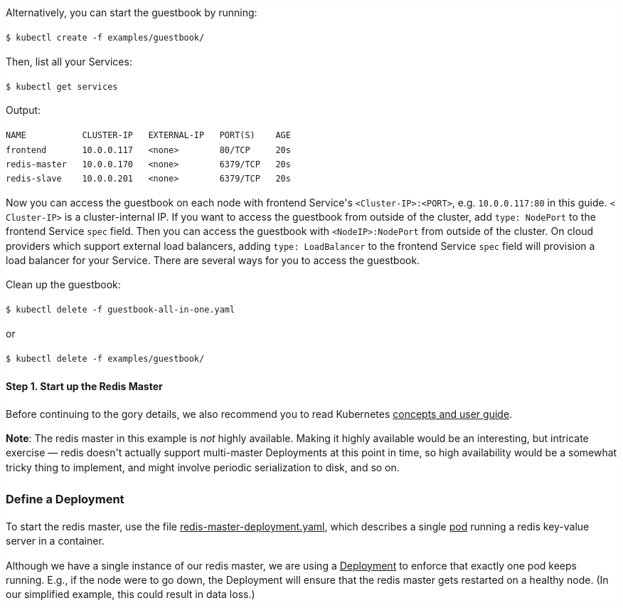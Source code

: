 Alternatively, you can start the guestbook by running:

  ```console
  $ kubectl create -f examples/guestbook/
  ```

Then, list all your Services:

  ```console
  $ kubectl get services
  ```
  
  Output:
  
  ```
  NAME           CLUSTER-IP   EXTERNAL-IP   PORT(S)    AGE
  frontend       10.0.0.117   <none>        80/TCP     20s
  redis-master   10.0.0.170   <none>        6379/TCP   20s
  redis-slave    10.0.0.201   <none>        6379/TCP   20s
  ```

Now you can access the guestbook on each node with frontend Service's `<Cluster-IP>:<PORT>`, e.g. `10.0.0.117:80` in this guide. `<Cluster-IP>` is a cluster-internal IP. If you want to access the guestbook from outside of the cluster, add `type: NodePort` to the frontend Service `spec` field. Then you can access the guestbook with `<NodeIP>:NodePort` from outside of the cluster. On cloud providers which support external load balancers, adding `type: LoadBalancer` to the frontend Service `spec` field will provision a load balancer for your Service. There are several ways for you to access the guestbook.

Clean up the guestbook:

  ```console
  $ kubectl delete -f guestbook-all-in-one.yaml
  ```

  or

  ```console
  $ kubectl delete -f examples/guestbook/
  ```


#### Step 1. Start up the Redis Master

Before continuing to the gory details, we also recommend you to read Kubernetes [concepts and user guide](http://kubernetes.io/docs/user-guide/).

**Note**: The redis master in this example is *not* highly available.  Making it highly available would be an interesting, but intricate exercise — redis doesn't actually support multi-master Deployments at this point in time, so high availability would be a somewhat tricky thing to implement, and might involve periodic serialization to disk, and so on.

### Define a Deployment

To start the redis master, use the file [redis-master-deployment.yaml](redis-master-deployment.yaml), which describes a single [pod](http://kubernetes.io/docs/user-guide/pods/) running a redis key-value server in a container.

Although we have a single instance of our redis master, we are using a [Deployment](http://kubernetes.io/docs/user-guide/deployments/) to enforce that exactly one pod keeps running. E.g., if the node were to go down, the Deployment will ensure that the redis master gets restarted on a healthy node. (In our simplified example, this could result in data loss.)
